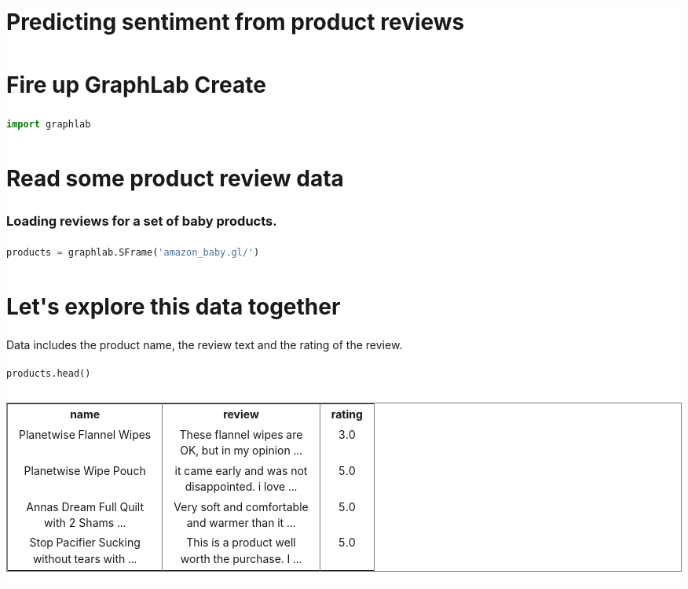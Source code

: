 
# Predicting sentiment from product reviews

# Fire up GraphLab Create


```python
import graphlab
```

# Read some product review data

### Loading reviews for a set of baby products. 


```python
products = graphlab.SFrame('amazon_baby.gl/')
```

# Let's explore this data together

Data includes the product name, the review text and the rating of the review. 


```python
products.head()
```




<div style="max-height:1000px;max-width:1500px;overflow:auto;"><table frame="box" rules="cols">
    <tr>
        <th style="padding-left: 1em; padding-right: 1em; text-align: center">name</th>
        <th style="padding-left: 1em; padding-right: 1em; text-align: center">review</th>
        <th style="padding-left: 1em; padding-right: 1em; text-align: center">rating</th>
    </tr>
    <tr>
        <td style="padding-left: 1em; padding-right: 1em; text-align: center; vertical-align: top">Planetwise Flannel Wipes</td>
        <td style="padding-left: 1em; padding-right: 1em; text-align: center; vertical-align: top">These flannel wipes are<br>OK, but in my opinion ...</td>
        <td style="padding-left: 1em; padding-right: 1em; text-align: center; vertical-align: top">3.0</td>
    </tr>
    <tr>
        <td style="padding-left: 1em; padding-right: 1em; text-align: center; vertical-align: top">Planetwise Wipe Pouch</td>
        <td style="padding-left: 1em; padding-right: 1em; text-align: center; vertical-align: top">it came early and was not<br>disappointed. i love ...</td>
        <td style="padding-left: 1em; padding-right: 1em; text-align: center; vertical-align: top">5.0</td>
    </tr>
    <tr>
        <td style="padding-left: 1em; padding-right: 1em; text-align: center; vertical-align: top">Annas Dream Full Quilt<br>with 2 Shams ...</td>
        <td style="padding-left: 1em; padding-right: 1em; text-align: center; vertical-align: top">Very soft and comfortable<br>and warmer than it ...</td>
        <td style="padding-left: 1em; padding-right: 1em; text-align: center; vertical-align: top">5.0</td>
    </tr>
    <tr>
        <td style="padding-left: 1em; padding-right: 1em; text-align: center; vertical-align: top">Stop Pacifier Sucking<br>without tears with ...</td>
        <td style="padding-left: 1em; padding-right: 1em; text-align: center; vertical-align: top">This is a product well<br>worth the purchase.  I ...</td>
        <td style="padding-left: 1em; padding-right: 1em; text-align: center; vertical-align: top">5.0</td>
    </tr>